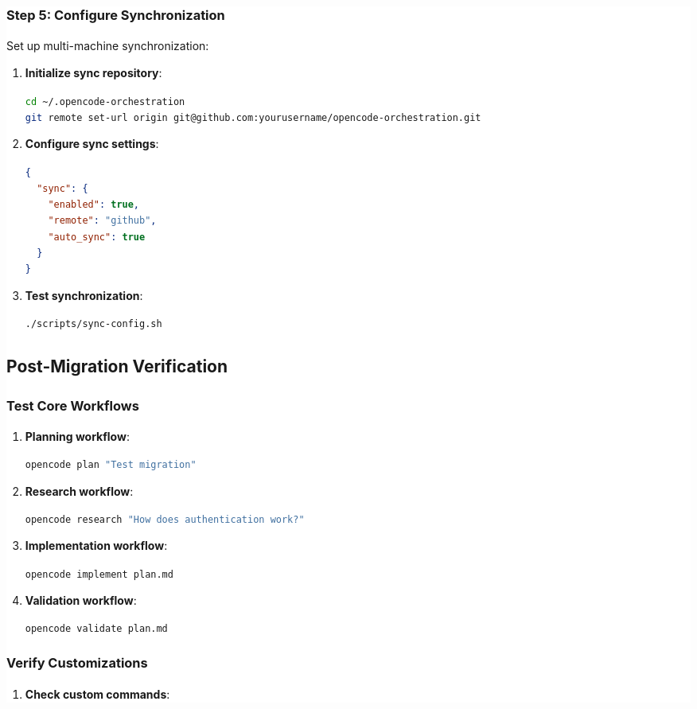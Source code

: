 ### Step 5: Configure Synchronization

Set up multi-machine synchronization:

1. **Initialize sync repository**:

   ```bash
   cd ~/.opencode-orchestration
   git remote set-url origin git@github.com:yourusername/opencode-orchestration.git
   ```

2. **Configure sync settings**:

   ```json
   {
     "sync": {
       "enabled": true,
       "remote": "github",
       "auto_sync": true
     }
   }
   ```

3. **Test synchronization**:
   ```bash
   ./scripts/sync-config.sh
   ```

## Post-Migration Verification

### Test Core Workflows

1. **Planning workflow**:

   ```bash
   opencode plan "Test migration"
   ```

2. **Research workflow**:

   ```bash
   opencode research "How does authentication work?"
   ```

3. **Implementation workflow**:

   ```bash
   opencode implement plan.md
   ```

4. **Validation workflow**:
   ```bash
   opencode validate plan.md
   ```

### Verify Customizations

1. **Check custom commands**:
